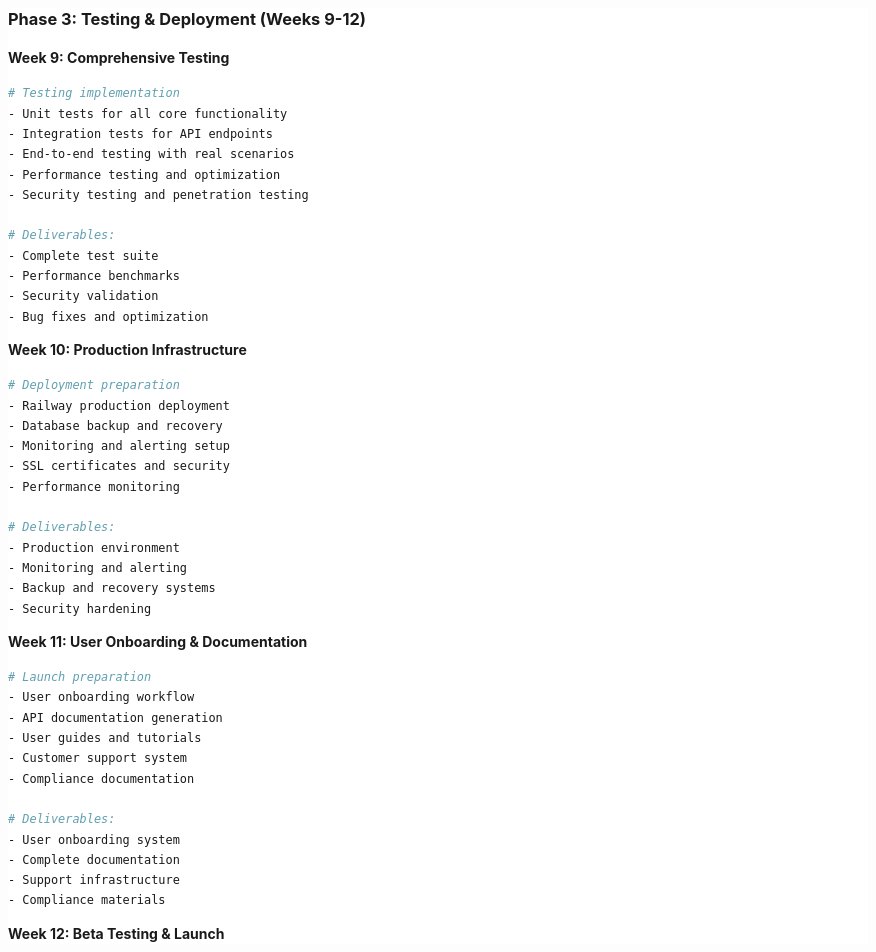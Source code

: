 
### Phase 3: Testing \& Deployment (Weeks 9-12)

**Week 9: Comprehensive Testing**

```bash
# Testing implementation
- Unit tests for all core functionality
- Integration tests for API endpoints
- End-to-end testing with real scenarios
- Performance testing and optimization
- Security testing and penetration testing

# Deliverables:
- Complete test suite
- Performance benchmarks
- Security validation
- Bug fixes and optimization
```

**Week 10: Production Infrastructure**

```bash
# Deployment preparation
- Railway production deployment
- Database backup and recovery
- Monitoring and alerting setup
- SSL certificates and security
- Performance monitoring

# Deliverables:
- Production environment
- Monitoring and alerting
- Backup and recovery systems
- Security hardening
```

**Week 11: User Onboarding \& Documentation**

```bash
# Launch preparation
- User onboarding workflow
- API documentation generation
- User guides and tutorials  
- Customer support system
- Compliance documentation

# Deliverables:
- User onboarding system
- Complete documentation
- Support infrastructure
- Compliance materials
```

**Week 12: Beta Testing \& Launch**

